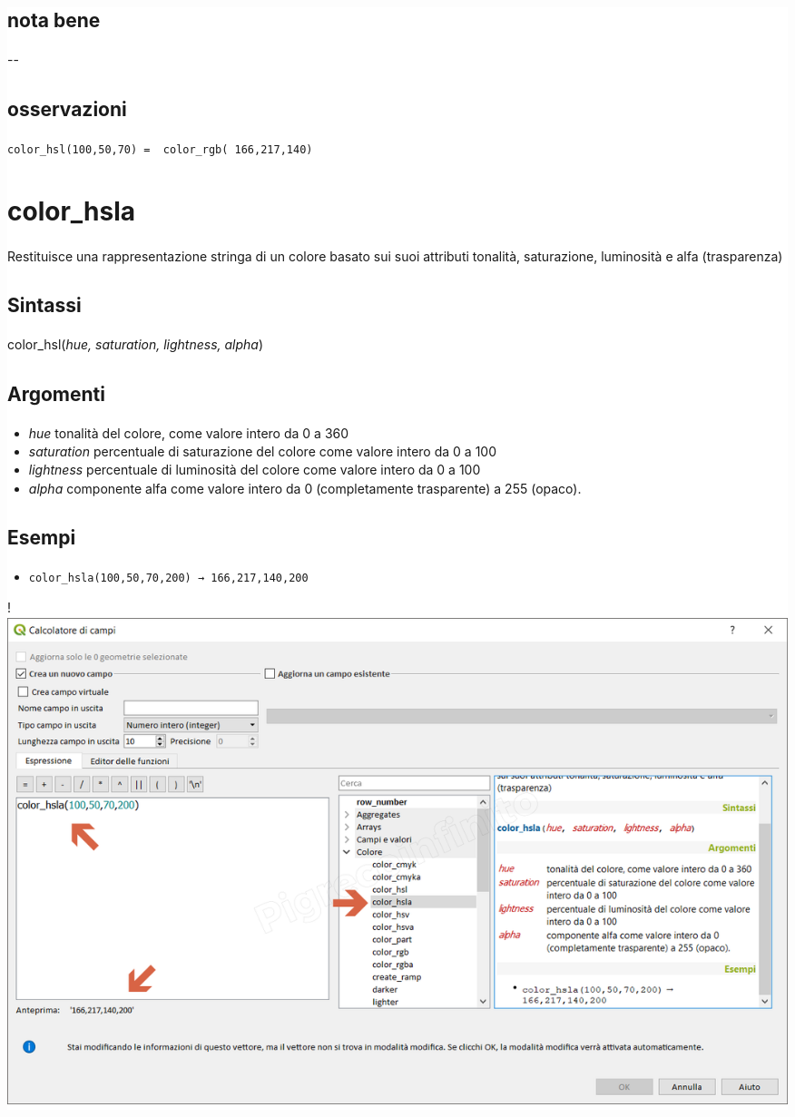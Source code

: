 ## nota bene

--

## osservazioni

`color_hsl(100,50,70) =  color_rgb( 166,217,140)`

# color_hsla

Restituisce una rappresentazione stringa di un colore basato sui suoi attributi tonalità, saturazione, luminosità e alfa (trasparenza)

## Sintassi

color_hsl(_hue, saturation, lightness, alpha_)

## Argomenti

* _hue_ tonalità del colore, come valore intero da 0 a 360
* _saturation_ percentuale di saturazione del colore come valore intero da 0 a 100
* _lightness_ percentuale di luminosità del colore come valore intero da 0 a 100
* _alpha_ componente alfa come valore intero da 0 (completamente trasparente) a 255 (opaco).

## Esempi

* `color_hsla(100,50,70,200) → 166,217,140,200`

!![](../../img/colore/color_hsla/color_hsla1.png)
